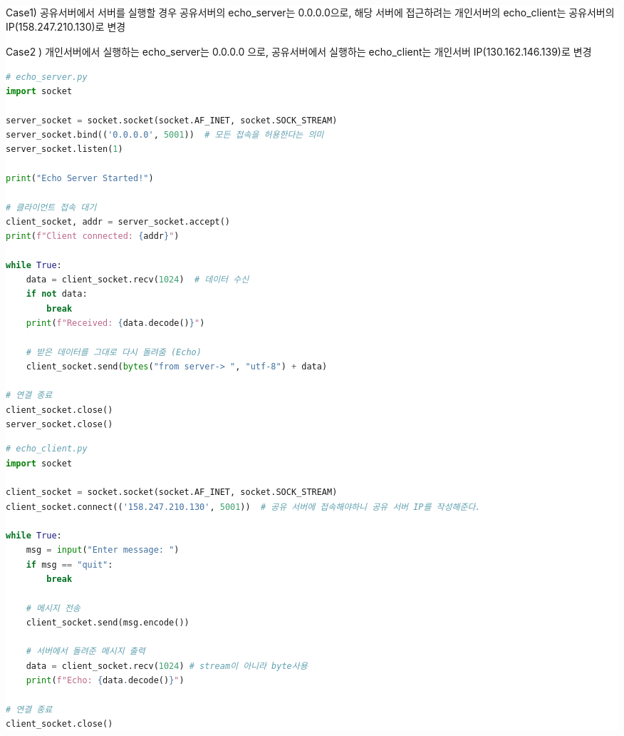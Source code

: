   Case1) 공유서버에서 서버를 실행할 경우 공유서버의 echo_server는 0.0.0.0으로, 해당 서버에 접근하려는 개인서버의 echo_client는 공유서버의 IP(158.247.210.130)로 변경

  Case2 ) 개인서버에서 실행하는 echo_server는 0.0.0.0 으로, 공유서버에서 실행하는 echo_client는 개인서버 IP(130.162.146.139)로 변경

  ```python
  # echo_server.py
  import socket
  
  server_socket = socket.socket(socket.AF_INET, socket.SOCK_STREAM)
  server_socket.bind(('0.0.0.0', 5001))  # 모든 접속을 허용한다는 의미
  server_socket.listen(1)
  
  print("Echo Server Started!")
  
  # 클라이언트 접속 대기
  client_socket, addr = server_socket.accept()
  print(f"Client connected: {addr}")
  
  while True:
      data = client_socket.recv(1024)  # 데이터 수신
      if not data:
          break
      print(f"Received: {data.decode()}")
  
      # 받은 데이터를 그대로 다시 돌려줌 (Echo)
      client_socket.send(bytes("from server-> ", "utf-8") + data)
  
  # 연결 종료
  client_socket.close()
  server_socket.close()
  ```

  ```python
  # echo_client.py
  import socket
  
  client_socket = socket.socket(socket.AF_INET, socket.SOCK_STREAM)
  client_socket.connect(('158.247.210.130', 5001))  # 공유 서버에 접속해야하니 공유 서버 IP를 작성해준다.
  
  while True:
      msg = input("Enter message: ")
      if msg == "quit":
          break
  
      # 메시지 전송
      client_socket.send(msg.encode())
  
      # 서버에서 돌려준 메시지 출력
      data = client_socket.recv(1024) # stream이 아니라 byte사용
      print(f"Echo: {data.decode()}")
  
  # 연결 종료
  client_socket.close()
  ```
